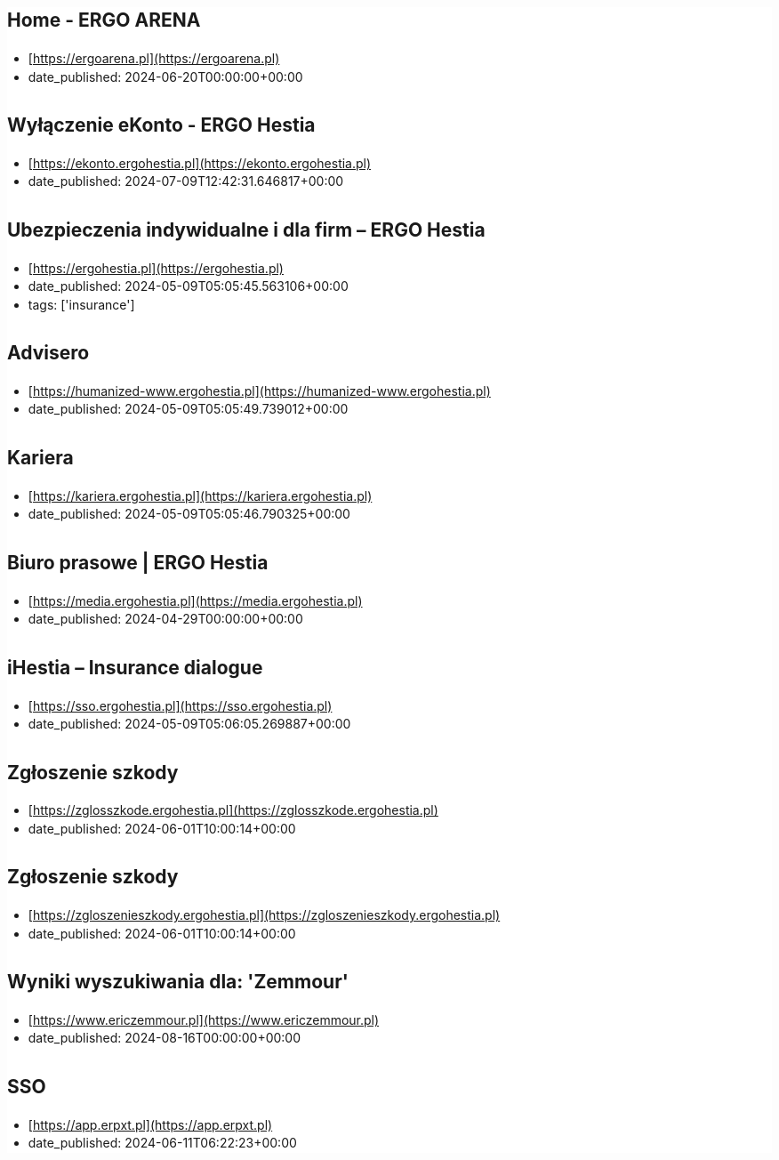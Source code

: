  ## Home - ERGO ARENA
 - [https://ergoarena.pl](https://ergoarena.pl)
 - date_published: 2024-06-20T00:00:00+00:00

 ## Wyłączenie eKonto - ERGO Hestia
 - [https://ekonto.ergohestia.pl](https://ekonto.ergohestia.pl)
 - date_published: 2024-07-09T12:42:31.646817+00:00

 ## Ubezpieczenia indywidualne i dla firm – ERGO Hestia
 - [https://ergohestia.pl](https://ergohestia.pl)
 - date_published: 2024-05-09T05:05:45.563106+00:00
 - tags: ['insurance']

 ## Advisero
 - [https://humanized-www.ergohestia.pl](https://humanized-www.ergohestia.pl)
 - date_published: 2024-05-09T05:05:49.739012+00:00

 ## Kariera
 - [https://kariera.ergohestia.pl](https://kariera.ergohestia.pl)
 - date_published: 2024-05-09T05:05:46.790325+00:00

 ## Biuro prasowe | ERGO Hestia
 - [https://media.ergohestia.pl](https://media.ergohestia.pl)
 - date_published: 2024-04-29T00:00:00+00:00

 ## iHestia – Insurance dialogue
 - [https://sso.ergohestia.pl](https://sso.ergohestia.pl)
 - date_published: 2024-05-09T05:06:05.269887+00:00

 ## Zgłoszenie szkody
 - [https://zglosszkode.ergohestia.pl](https://zglosszkode.ergohestia.pl)
 - date_published: 2024-06-01T10:00:14+00:00

 ## Zgłoszenie szkody
 - [https://zgloszenieszkody.ergohestia.pl](https://zgloszenieszkody.ergohestia.pl)
 - date_published: 2024-06-01T10:00:14+00:00

 ## Wyniki wyszukiwania dla: 'Zemmour'
 - [https://www.ericzemmour.pl](https://www.ericzemmour.pl)
 - date_published: 2024-08-16T00:00:00+00:00

 ## SSO
 - [https://app.erpxt.pl](https://app.erpxt.pl)
 - date_published: 2024-06-11T06:22:23+00:00

